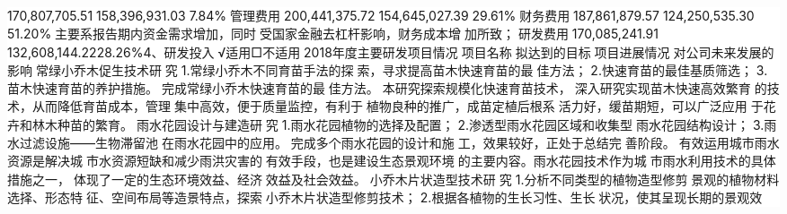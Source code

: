170,807,705.51
158,396,931.03
7.84%
管理费用
200,441,375.72
154,645,027.39
29.61%
财务费用
187,861,879.57
124,250,535.30
51.20%
主要系报告期内资金需求增加，同时
受国家金融去杠杆影响，财务成本增
加所致；
研发费用
170,085,241.91
132,608,144.2228.26%4、研发投入
√适用□不适用
2018年度主要研发项目情况
项目名称
拟达到的目标
项目进展情况
对公司未来发展的影响
常绿小乔木促生技术研
究
1.常绿小乔木不同育苗手法的探
索，寻求提高苗木快速育苗的最
佳方法；
2.快速育苗的最佳基质筛选；
3.苗木快速育苗的养护措施。
完成常绿小乔木快速育苗的最
佳方法。
本研究探索规模化快速育苗技术，
深入研究实现苗木快速高效繁育
的技术，从而降低育苗成本，管理
集中高效，便于质量监控，有利于
植物良种的推广，成苗定植后根系
活力好，缓苗期短，可以广泛应用
于花卉和林木种苗的繁育。
雨水花园设计与建造研
究
1.雨水花园植物的选择及配置；
2.渗透型雨水花园区域和收集型
雨水花园结构设计；
3.雨水过滤设施——生物滞留池
在雨水花园中的应用。
完成多个雨水花园的设计和施
工，效果较好，正处于总结完
善阶段。
有效运用城市雨水资源是解决城
市水资源短缺和减少雨洪灾害的
有效手段，也是建设生态景观环境
的主要内容。雨水花园技术作为城
市雨水利用技术的具体措施之一，
体现了一定的生态环境效益、经济
效益及社会效益。
小乔木片状造型技术研
究
1.分析不同类型的植物造型修剪
景观的植物材料选择、形态特
征、空间布局等造景特点，探索
小乔木片状造型修剪技术；
2.根据各植物的生长习性、生长
状况，使其呈现长期的景观效